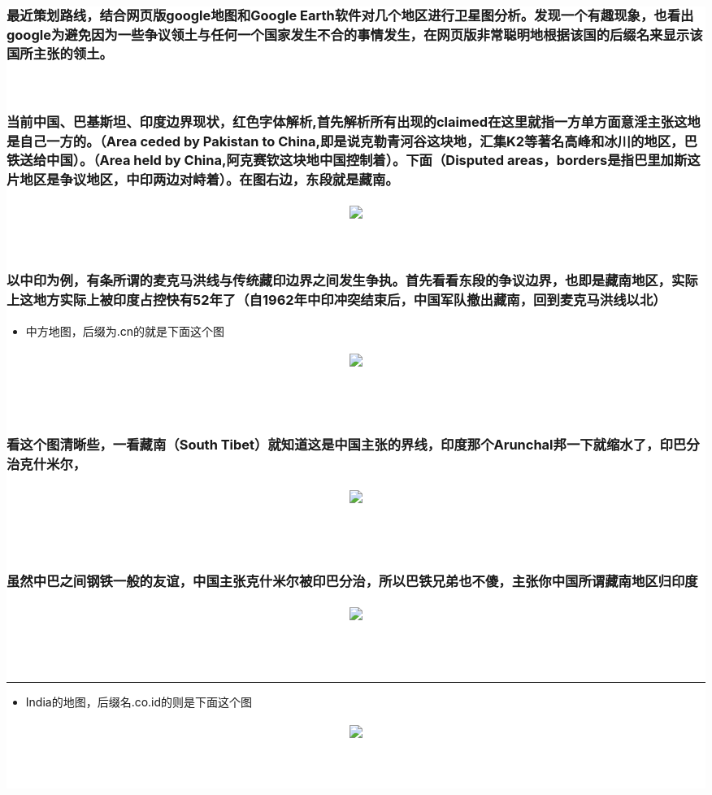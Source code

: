 


### 最近策划路线，结合网页版google地图和Google Earth软件对几个地区进行卫星图分析。发现一个有趣现象，也看出google为避免因为一些争议领土与任何一个国家发生不合的事情发生，在网页版非常聪明地根据该国的后缀名来显示该国所主张的领土。

<br/>

### 当前中国、巴基斯坦、印度边界现状，红色字体解析,首先解析所有出现的claimed在这里就指一方单方面意淫主张这地是自己一方的。（Area ceded by Pakistan to China,即是说克勒青河谷这块地，汇集K2等著名高峰和冰川的地区，巴铁送给中国）。（Area held by China,阿克赛钦这块地中国控制着）。下面（Disputed areas，borders是指巴里加斯这片地区是争议地区，中印两边对峙着）。在图右边，东段就是藏南。
<div align="center"><img src="http://ww2.sinaimg.cn/mw1024/67804861jw1eh3qhojw7cj20gh0bpwfy.jpg"  width="700" align="center"/></div>
<br/>
<br/>


 


### 以中印为例，有条所谓的麦克马洪线与传统藏印边界之间发生争执。首先看看东段的争议边界，也即是藏南地区，实际上这地方实际上被印度占控快有52年了（自1962年中印冲突结束后，中国军队撤出藏南，回到麦克马洪线以北）


 -  中方地图，后缀为.cn的就是下面这个图

<div align="center"><img src="http://ww3.sinaimg.cn/mw1024/67804861gw1egzi636zjtj218g0p0k34.jpg"  width="700" align="center"/></div>
<br/>
<br/>
<br/>

### 看这个图清晰些，一看藏南（South Tibet）就知道这是中国主张的界线，印度那个Arunchal邦一下就缩水了，印巴分治克什米尔，
<div align="center"><img src="http://ww2.sinaimg.cn/mw1024/67804861jw1eh3qhpu1gyj20gh0bp75c.jpg"  width="700" align="center"/></div>
<br/>
<br/>
<br/>

### 虽然中巴之间钢铁一般的友谊，中国主张克什米尔被印巴分治，所以巴铁兄弟也不傻，主张你中国所谓藏南地区归印度
<div align="center"><img src="http://ww2.sinaimg.cn/mw1024/67804861jw1eh3qhp6zn0j20gh0bp0tq.jpg"  width="700" align="center"/></div>
<br/>
<br/>
<br/>

 * * *

 -  India的地图，后缀名.co.id的则是下面这个图

<div align="center"><img src="http://ww3.sinaimg.cn/mw1024/67804861gw1egzi62c6wsj218g0p0k3h.jpg"  width="700" align="center"/></div>
<br/>
<br/>
<br/>
